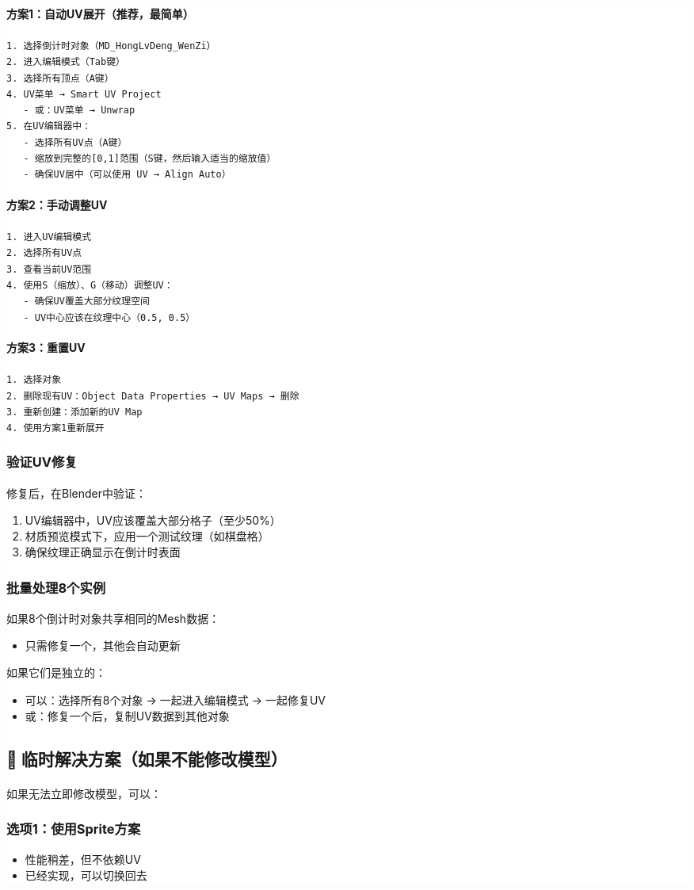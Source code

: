 #### 方案1：自动UV展开（推荐，最简单）
```
1. 选择倒计时对象（MD_HongLvDeng_WenZi）
2. 进入编辑模式（Tab键）
3. 选择所有顶点（A键）
4. UV菜单 → Smart UV Project
   - 或：UV菜单 → Unwrap
5. 在UV编辑器中：
   - 选择所有UV点（A键）
   - 缩放到完整的[0,1]范围（S键，然后输入适当的缩放值）
   - 确保UV居中（可以使用 UV → Align Auto）
```

#### 方案2：手动调整UV
```
1. 进入UV编辑模式
2. 选择所有UV点
3. 查看当前UV范围
4. 使用S（缩放）、G（移动）调整UV：
   - 确保UV覆盖大部分纹理空间
   - UV中心应该在纹理中心（0.5, 0.5）
```

#### 方案3：重置UV
```
1. 选择对象
2. 删除现有UV：Object Data Properties → UV Maps → 删除
3. 重新创建：添加新的UV Map
4. 使用方案1重新展开
```

### 验证UV修复

修复后，在Blender中验证：
1. UV编辑器中，UV应该覆盖大部分格子（至少50%）
2. 材质预览模式下，应用一个测试纹理（如棋盘格）
3. 确保纹理正确显示在倒计时表面

### 批量处理8个实例

如果8个倒计时对象共享相同的Mesh数据：
- 只需修复一个，其他会自动更新

如果它们是独立的：
- 可以：选择所有8个对象 → 一起进入编辑模式 → 一起修复UV
- 或：修复一个后，复制UV数据到其他对象

## 🔧 临时解决方案（如果不能修改模型）

如果无法立即修改模型，可以：

### 选项1：使用Sprite方案
- 性能稍差，但不依赖UV
- 已经实现，可以切换回去
